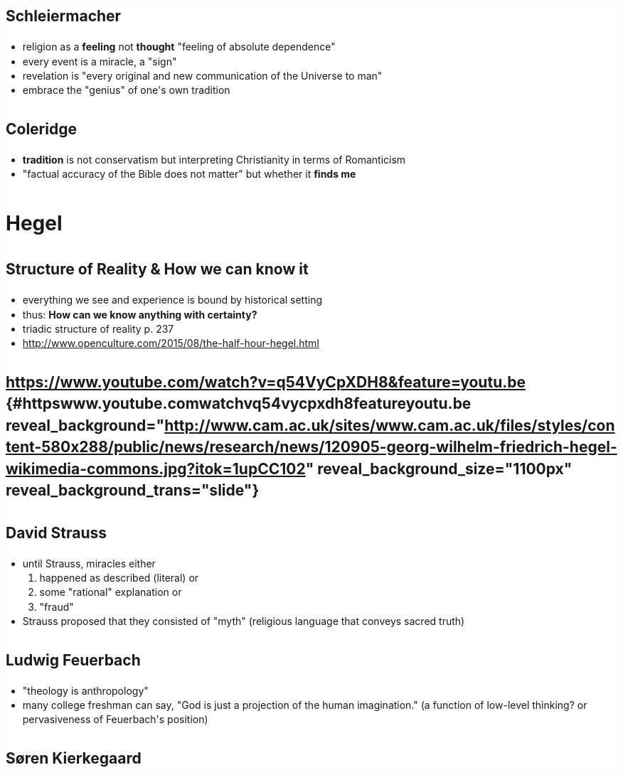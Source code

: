 Schleiermacher
--------------

-   religion as a **feeling** not **thought** \"feeling of absolute
    dependence\"
-   every event is a miracle, a \"sign\"
-   revelation is \"every original and new communication of the Universe
    to man\"
-   embrace the \"genius\" of one\'s own tradition

Coleridge
---------

-   **tradition** is not conservatism but interpreting Christianity in
    terms of Romanticism
-   \"factual accuracy of the Bible does not matter\" but whether it
    **finds me**

Hegel
=====

Structure of Reality & How we can know it
-----------------------------------------

-   everything we see and experience is bound by historical setting
-   thus: **How can we know anything with certainty?**
-   triadic structure of reality p. 237
-   <http://www.openculture.com/2015/08/the-half-hour-hegel.html>

<https://www.youtube.com/watch?v=q54VyCpXDH8&feature=youtu.be> {#httpswww.youtube.comwatchvq54vycpxdh8featureyoutu.be reveal_background="http://www.cam.ac.uk/sites/www.cam.ac.uk/files/styles/content-580x288/public/news/research/news/120905-georg-wilhelm-friedrich-hegel-wikimedia-commons.jpg?itok=1upCC102" reveal_background_size="1100px" reveal_background_trans="slide"}
--------------------------------------------------------------

David Strauss
-------------

-   until Strauss, miracles either
    1.  happened as described (literal) or
    2.  some \"rational\" explanation or
    3.  \"fraud\"
-   Strauss proposed that they consisted of \"myth\" (religious language
    that conveys sacred truth)

Ludwig Feuerbach
----------------

-   \"theology is anthropology\"
-   many college freshman can say, \"God is just a projection of the
    human imagination.\" (a function of low-level thinking? or
    pervasiveness of Feuerbach\'s position)

Søren Kierkegaard
-----------------
